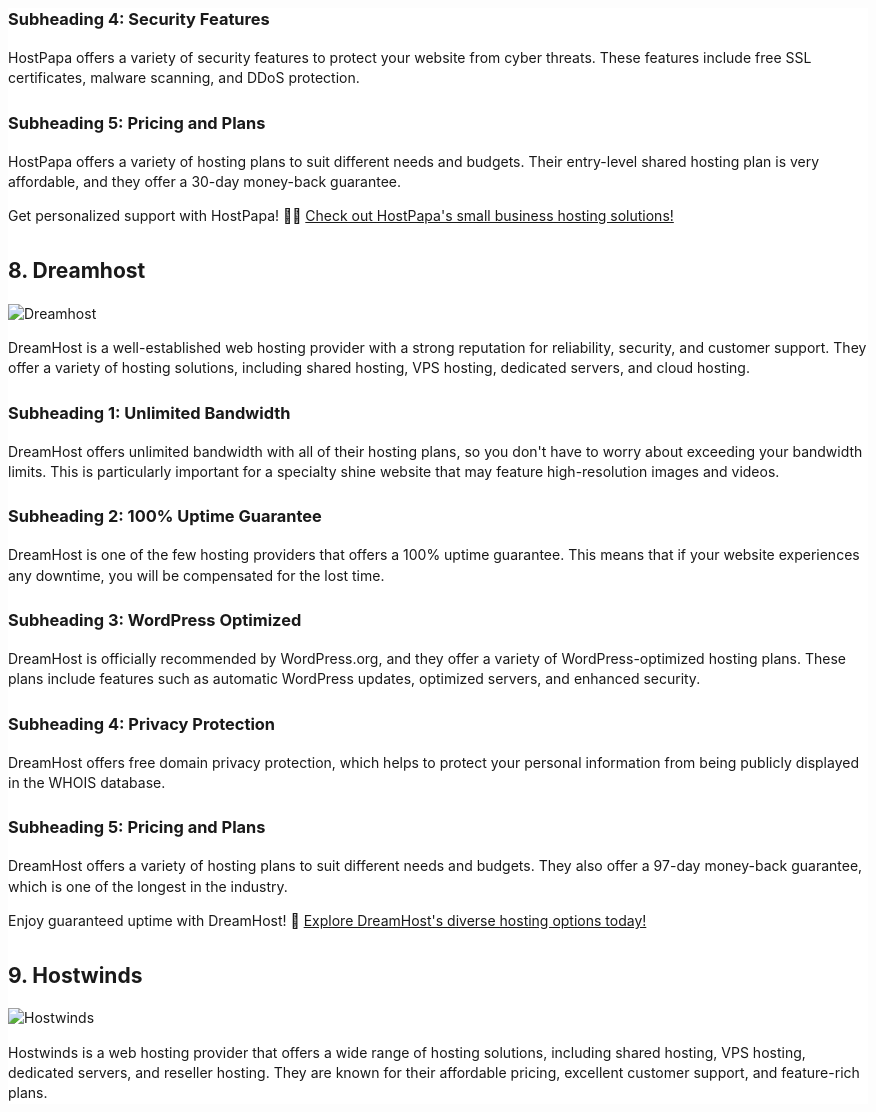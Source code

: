 ### Subheading 4: Security Features
HostPapa offers a variety of security features to protect your website from cyber threats. These features include free SSL certificates, malware scanning, and DDoS protection.

### Subheading 5: Pricing and Plans
HostPapa offers a variety of hosting plans to suit different needs and budgets. Their entry-level shared hosting plan is very affordable, and they offer a 30-day money-back guarantee.

Get personalized support with HostPapa! 🧑‍💻 [Check out HostPapa's small business hosting solutions!](https://snipitx.com/hostpapa-jy)

## 8. Dreamhost

![Dreamhost](https://i.imgur.com/rXIg8ip.jpeg "Dreamhost Hosting")

DreamHost is a well-established web hosting provider with a strong reputation for reliability, security, and customer support. They offer a variety of hosting solutions, including shared hosting, VPS hosting, dedicated servers, and cloud hosting.

### Subheading 1: Unlimited Bandwidth
DreamHost offers unlimited bandwidth with all of their hosting plans, so you don't have to worry about exceeding your bandwidth limits. This is particularly important for a specialty shine website that may feature high-resolution images and videos.

### Subheading 2: 100% Uptime Guarantee
DreamHost is one of the few hosting providers that offers a 100% uptime guarantee. This means that if your website experiences any downtime, you will be compensated for the lost time.

### Subheading 3: WordPress Optimized
DreamHost is officially recommended by WordPress.org, and they offer a variety of WordPress-optimized hosting plans. These plans include features such as automatic WordPress updates, optimized servers, and enhanced security.

### Subheading 4: Privacy Protection
DreamHost offers free domain privacy protection, which helps to protect your personal information from being publicly displayed in the WHOIS database.

### Subheading 5: Pricing and Plans
DreamHost offers a variety of hosting plans to suit different needs and budgets. They also offer a 97-day money-back guarantee, which is one of the longest in the industry.

Enjoy guaranteed uptime with DreamHost! 💯 [Explore DreamHost's diverse hosting options today!](https://snipitx.com/dreamhost-jy)

## 9. Hostwinds

![Hostwinds](https://i.imgur.com/53aSNXx.jpeg "Hostwinds Hosting")

Hostwinds is a web hosting provider that offers a wide range of hosting solutions, including shared hosting, VPS hosting, dedicated servers, and reseller hosting. They are known for their affordable pricing, excellent customer support, and feature-rich plans.
